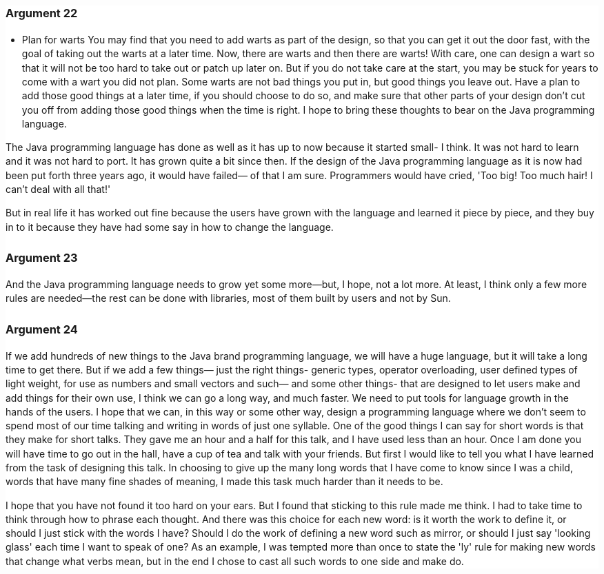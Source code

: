 ### Argument 22
- Plan for warts
 You may find that you need to add warts as part of the design, so that you can get it out the door fast, with the goal of taking out the warts at a later time.
 Now, there are warts and then there are warts! With care, one can design a wart so that it will not be too hard to take out or patch up later on.
 But if you do not take care at the start, you may be stuck for years to come with a wart you did not plan.
 Some warts are not bad things you put in, but good things you leave out.
 Have a plan to add those good things at a later time, if you should choose to do so, and make sure that other parts of your design don’t cut you off from adding those good things when the time is right.
 I hope to bring these thoughts to bear on the Java programming language.


 The Java programming language has done as well as it has up to now because it started small- I think.
 It was not hard to learn and it was not hard to port.
 It has grown quite a bit since then.
 If the design of the Java programming language as it is now had been put forth three years ago, it would have failed— of that I am sure.
 Programmers would have cried, 'Too big! Too much hair! I can’t deal with all that!' 
 
 
 But in real life it has worked out fine because the users have grown with the language and learned it piece by piece, and they buy in to it because they have had some say in how to change the language.

### Argument 23
 And the Java programming language needs to grow yet some more—but, I hope, not a lot more.
 At least, I think only a few more rules are needed—the rest can be done with libraries, most of them built by users and not by Sun.

### Argument 24
 If we add hundreds of new things to the Java brand programming language, we will have a huge language, but it will take a long time to get there.
 But if we add a few things— just the right things- generic types, operator overloading, user defined types of light weight, for use as numbers and small vectors and such— and some other things- that are designed to let users make and add things for their own use, I think we can go a long way, and much faster.
 We need to put tools for language growth in the hands of the users.
 I hope that we can, in this way or some other way, design a programming language where we don’t seem to spend most of our time talking and writing in words of just one syllable.
 One of the good things I can say for short words is that they make for short talks.
 They gave me an hour and a half for this talk, and I have used less than an hour.
 Once I am done you will have time to go out in the hall, have a cup of tea and talk with your friends.
 But first I would like to tell you what I have learned from the task of designing this talk.
 In choosing to give up the many long words that I have come to know since I was a child, words that have many fine shades of meaning, I made this task much harder than it needs to be.

 I hope that you have not found it too hard on your ears.
 But I found that sticking to this rule made me think.
 I had to take time to think through how to phrase each thought.
 And there was this choice for each new word: is it worth the work to define it, or should I just stick with the words I have? Should I do the work of defining a new word such as mirror, or should I just say 'looking glass' each time I want to speak of one? As an example, I was tempted more than once to state the 'ly' rule for making new words that change what verbs mean, but in the end I chose to cast all such words to one side and make do.
